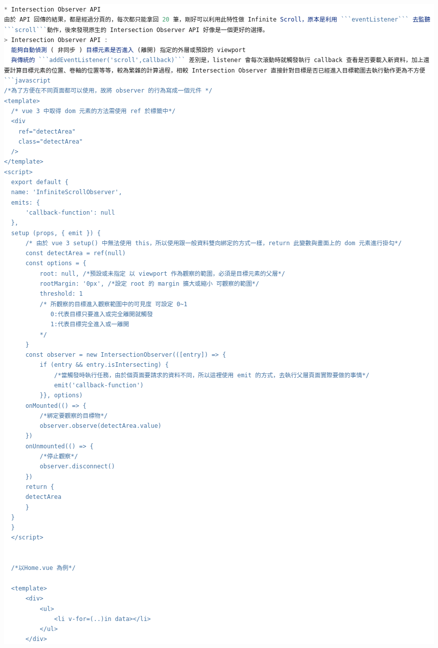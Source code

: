   ```javascript
* Intersection Observer API  
  由於 API 回傳的結果，都是經過分頁的，每次都只能拿回 20 筆，剛好可以利用此特性做 Infinite Scroll，原本是利用 ```eventListener``` 去監聽 ```scroll```動作，後來發現原生的 Intersection Observer API 好像是一個更好的選擇。
  > Intersection Observer API :  
    能夠自動偵測 ( 非同步 ) 目標元素是否進入 (離開) 指定的外層或預設的 viewport  
    與傳統的 ```addEventListener('scroll',callback)``` 差別是，listener 會每次滾動時就觸發執行 callback 查看是否要載入新資料，加上還要計算目標元素的位置、卷軸的位置等等，較為繁雜的計算過程，相較 Intersection Observer 直接針對目標是否已經進入目標範圍去執行動作更為不方便
  ```javascript
  /*為了方便在不同頁面都可以使用，故將 observer 的行為寫成一個元件 */
  <template>
    /* vue 3 中取得 dom 元素的方法需使用 ref 於標籤中*/
    <div
      ref="detectArea"
      class="detectArea"
    />
  </template>
  <script>
    export default {
    name: 'InfiniteScrollObserver',
    emits: {
        'callback-function': null
    },
    setup (props, { emit }) {
        /* 由於 vue 3 setup() 中無法使用 this，所以使用跟一般資料雙向綁定的方式一樣，return 此變數與畫面上的 dom 元素進行掛勾*/
        const detectArea = ref(null)
        const options = {
            root: null, /*預設或未指定 以 viewport 作為觀察的範圍，必須是目標元素的父層*/
            rootMargin: '0px', /*設定 root 的 margin 擴大或縮小 可觀察的範圍*/
            threshold: 1 
            /* 所觀察的目標進入觀察範圍中的可見度 可設定 0~1
               0:代表目標只要進入或完全離開就觸發
               1:代表目標完全進入或一離開
            */
        }
        const observer = new IntersectionObserver(([entry]) => {
            if (entry && entry.isIntersecting) {
                /*當觸發時執行任務，由於個頁面要請求的資料不同，所以這裡使用 emit 的方式，去執行父層頁面實際要做的事情*/
                emit('callback-function')
            }}, options)
        onMounted(() => {
            /*綁定要觀察的目標物*/
            observer.observe(detectArea.value) 
        })
        onUnmounted(() => {
            /*停止觀察*/
            observer.disconnect() 
        })
        return {
        detectArea
        }
    }
    }
    </script>


    /*以Home.vue 為例*/
    
    <template>
        <div>
            <ul>
                <li v-for=(..)in data></li>
            </ul>
        </div>
  ```